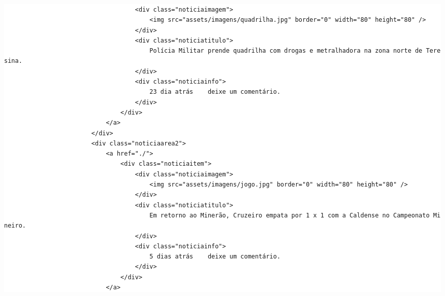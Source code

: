 										<div class="noticiaimagem">
											<img src="assets/imagens/quadrilha.jpg" border="0" width="80" height="80" />
										</div>
										<div class="noticiatitulo">
											Polícia Militar prende quadrilha com drogas e metralhadora na zona norte de Teresina.
										</div>
										<div class="noticiainfo">
											23 dia atrás	deixe um comentário.
										</div>
									</div>
								</a>
							</div>
							<div class="noticiaarea2">
								<a href="./">
									<div class="noticiaitem">
										<div class="noticiaimagem">
											<img src="assets/imagens/jogo.jpg" border="0" width="80" height="80" />
										</div>
										<div class="noticiatitulo">
											Em retorno ao Minerão, Cruzeiro empata por 1 x 1 com a Caldense no Campeonato Mineiro.
										</div>
										<div class="noticiainfo">
											5 dias atrás	deixe um comentário.
										</div>
									</div>
								</a>